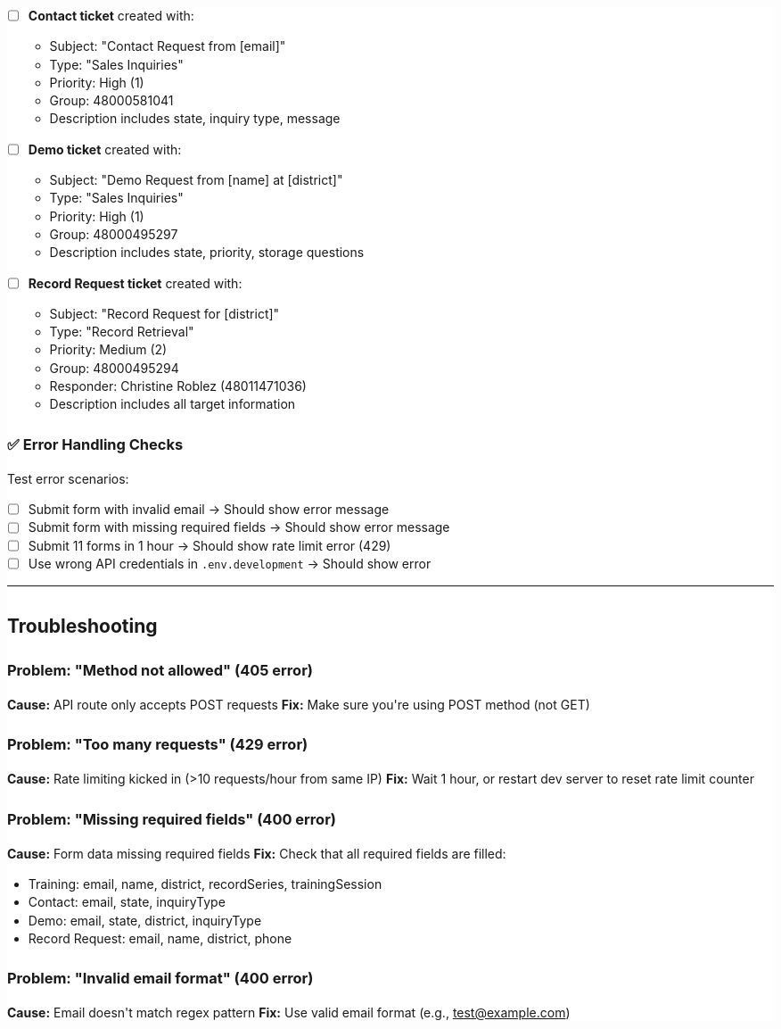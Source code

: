 - [ ] **Contact ticket** created with:
  - Subject: "Contact Request from [email]"
  - Type: "Sales Inquiries"
  - Priority: High (1)
  - Group: 48000581041
  - Description includes state, inquiry type, message

- [ ] **Demo ticket** created with:
  - Subject: "Demo Request from [name] at [district]"
  - Type: "Sales Inquiries"
  - Priority: High (1)
  - Group: 48000495297
  - Description includes state, priority, storage questions

- [ ] **Record Request ticket** created with:
  - Subject: "Record Request for [district]"
  - Type: "Record Retrieval"
  - Priority: Medium (2)
  - Group: 48000495294
  - Responder: Christine Roblez (48011471036)
  - Description includes all target information

### ✅ Error Handling Checks
Test error scenarios:
- [ ] Submit form with invalid email → Should show error message
- [ ] Submit form with missing required fields → Should show error message
- [ ] Submit 11 forms in 1 hour → Should show rate limit error (429)
- [ ] Use wrong API credentials in `.env.development` → Should show error

---

## Troubleshooting

### Problem: "Method not allowed" (405 error)
**Cause:** API route only accepts POST requests
**Fix:** Make sure you're using POST method (not GET)

### Problem: "Too many requests" (429 error)
**Cause:** Rate limiting kicked in (>10 requests/hour from same IP)
**Fix:** Wait 1 hour, or restart dev server to reset rate limit counter

### Problem: "Missing required fields" (400 error)
**Cause:** Form data missing required fields
**Fix:** Check that all required fields are filled:
- Training: email, name, district, recordSeries, trainingSession
- Contact: email, state, inquiryType
- Demo: email, state, district, inquiryType
- Record Request: email, name, district, phone

### Problem: "Invalid email format" (400 error)
**Cause:** Email doesn't match regex pattern
**Fix:** Use valid email format (e.g., test@example.com)
